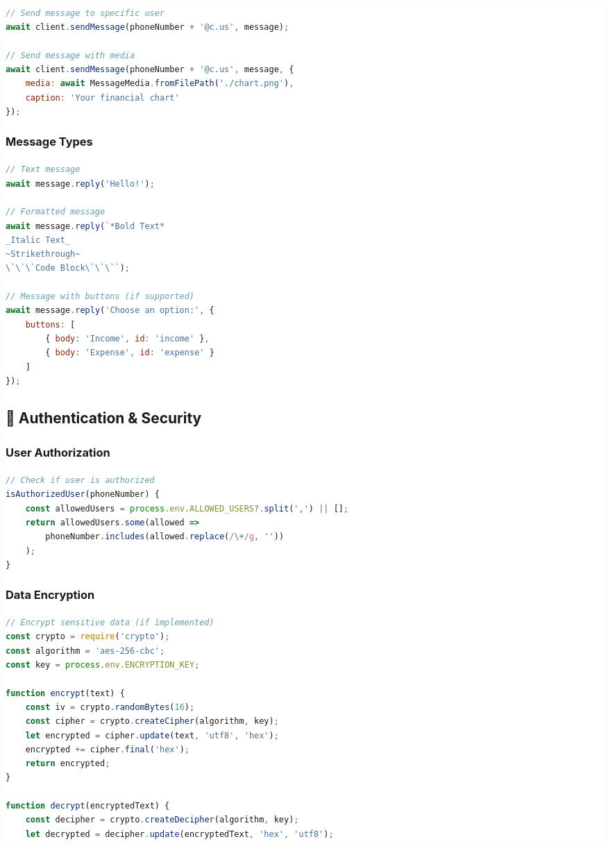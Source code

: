 ```javascript
// Send message to specific user
await client.sendMessage(phoneNumber + '@c.us', message);

// Send message with media
await client.sendMessage(phoneNumber + '@c.us', message, {
    media: await MessageMedia.fromFilePath('./chart.png'),
    caption: 'Your financial chart'
});
```

### Message Types

```javascript
// Text message
await message.reply('Hello!');

// Formatted message
await message.reply(`*Bold Text*
_Italic Text_
~Strikethrough~
\`\`\`Code Block\`\`\``);

// Message with buttons (if supported)
await message.reply('Choose an option:', {
    buttons: [
        { body: 'Income', id: 'income' },
        { body: 'Expense', id: 'expense' }
    ]
});
```

## 🔐 Authentication & Security

### User Authorization

```javascript
// Check if user is authorized
isAuthorizedUser(phoneNumber) {
    const allowedUsers = process.env.ALLOWED_USERS?.split(',') || [];
    return allowedUsers.some(allowed => 
        phoneNumber.includes(allowed.replace(/\+/g, ''))
    );
}
```

### Data Encryption

```javascript
// Encrypt sensitive data (if implemented)
const crypto = require('crypto');
const algorithm = 'aes-256-cbc';
const key = process.env.ENCRYPTION_KEY;

function encrypt(text) {
    const iv = crypto.randomBytes(16);
    const cipher = crypto.createCipher(algorithm, key);
    let encrypted = cipher.update(text, 'utf8', 'hex');
    encrypted += cipher.final('hex');
    return encrypted;
}

function decrypt(encryptedText) {
    const decipher = crypto.createDecipher(algorithm, key);
    let decrypted = decipher.update(encryptedText, 'hex', 'utf8');
```